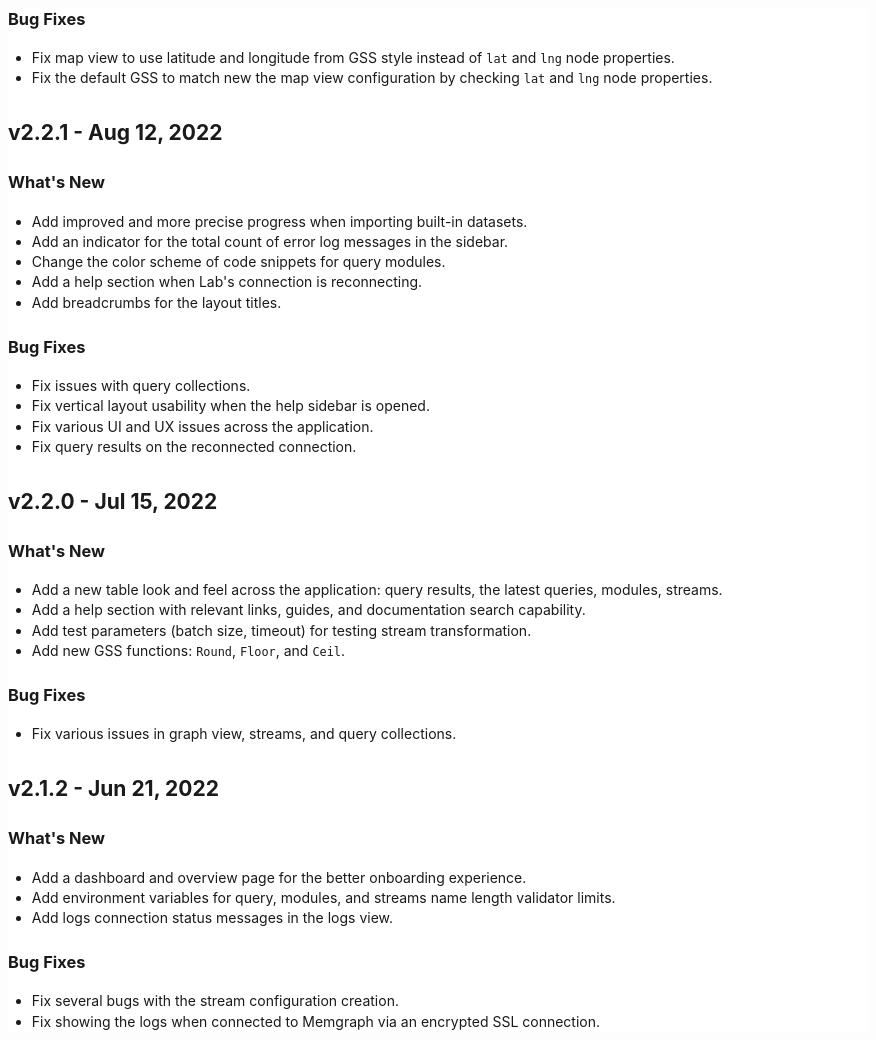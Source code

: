 ### Bug Fixes

* Fix map view to use latitude and longitude from GSS style instead of `lat` and `lng` node properties.
* Fix the default GSS to match new the map view configuration by checking `lat` and `lng` node properties.

## v2.2.1 - Aug 12, 2022

### What's New

* Add improved and more precise progress when importing built-in datasets.
* Add an indicator for the total count of error log messages in the sidebar.
* Change the color scheme of code snippets for query modules.
* Add a help section when Lab's connection is reconnecting.
* Add breadcrumbs for the layout titles.

### Bug Fixes

* Fix issues with query collections.
* Fix vertical layout usability when the help sidebar is opened.
* Fix various UI and UX issues across the application.
* Fix query results on the reconnected connection.

## v2.2.0 - Jul 15, 2022

### What's New

* Add a new table look and feel across the application: query results, the latest queries, modules, streams.
* Add a help section with relevant links, guides, and documentation search capability.
* Add test parameters (batch size, timeout) for testing stream transformation.
* Add new GSS functions: `Round`, `Floor`, and `Ceil`.

### Bug Fixes

* Fix various issues in graph view, streams, and query collections.

## v2.1.2 - Jun 21, 2022

### What's New

* Add a dashboard and overview page for the better onboarding experience.
* Add environment variables for query, modules, and streams name length validator limits.
* Add logs connection status messages in the logs view.

### Bug Fixes

* Fix several bugs with the stream configuration creation.
* Fix showing the logs when connected to Memgraph via an encrypted SSL connection.
